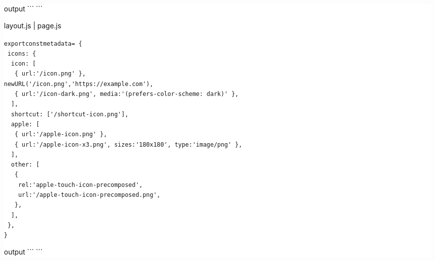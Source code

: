 <head> output
```
<linkrel="shortcut icon"href="/shortcut-icon.png" />
<linkrel="icon"href="/icon.png" />
<linkrel="apple-touch-icon"href="/apple-icon.png" />
<link
rel="apple-touch-icon-precomposed"
href="/apple-touch-icon-precomposed.png"
/>
```

layout.js | page.js
```
exportconstmetadata= {
 icons: {
  icon: [
   { url:'/icon.png' },
newURL('/icon.png','https://example.com'),
   { url:'/icon-dark.png', media:'(prefers-color-scheme: dark)' },
  ],
  shortcut: ['/shortcut-icon.png'],
  apple: [
   { url:'/apple-icon.png' },
   { url:'/apple-icon-x3.png', sizes:'180x180', type:'image/png' },
  ],
  other: [
   {
    rel:'apple-touch-icon-precomposed',
    url:'/apple-touch-icon-precomposed.png',
   },
  ],
 },
}
```

<head> output
```
<linkrel="shortcut icon"href="/shortcut-icon.png" />
<linkrel="icon"href="/icon.png" />
<linkrel="icon"href="https://example.com/icon.png" />
<linkrel="icon"href="/icon-dark.png"media="(prefers-color-scheme: dark)" />
<linkrel="apple-touch-icon"href="/apple-icon.png" />
<link
rel="apple-touch-icon-precomposed"
href="/apple-touch-icon-precomposed.png"
/>
<link
rel="apple-touch-icon"
href="/apple-icon-x3.png"
sizes="180x180"
type="image/png"
/>
```
